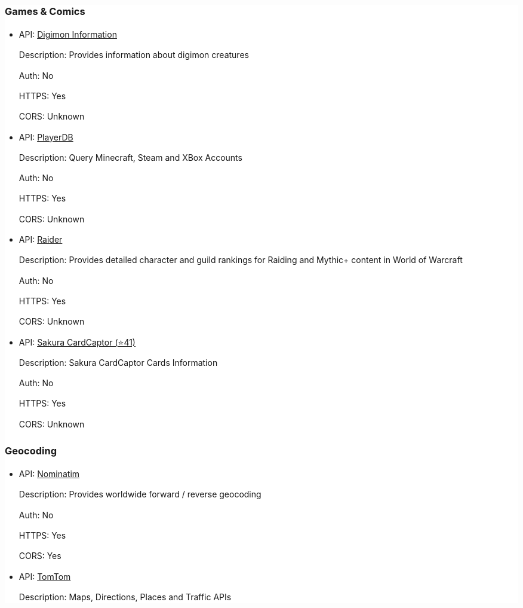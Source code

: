 ### Games & Comics

- API: [Digimon Information](https://digimon-api.vercel.app/)

  Description: Provides information about digimon creatures

  Auth: No

  HTTPS: Yes

  CORS: Unknown


- API: [PlayerDB](https://playerdb.co/)

  Description: Query Minecraft, Steam and XBox Accounts

  Auth: No

  HTTPS: Yes

  CORS: Unknown


- API: [Raider](https://raider.io/api)

  Description: Provides detailed character and guild rankings for Raiding and Mythic+ content in World of Warcraft

  Auth: No

  HTTPS: Yes

  CORS: Unknown


- API: [Sakura CardCaptor (⭐41)](https://github.com/JessVel/sakura-card-captor-api)

  Description: Sakura CardCaptor Cards Information

  Auth: No

  HTTPS: Yes

  CORS: Unknown



### Geocoding

- API: [Nominatim](https://nominatim.org/release-docs/latest/api/Overview/)

  Description: Provides worldwide forward / reverse geocoding

  Auth: No

  HTTPS: Yes

  CORS: Yes


- API: [TomTom](https://developer.tomtom.com/)

  Description: Maps, Directions, Places and Traffic APIs
